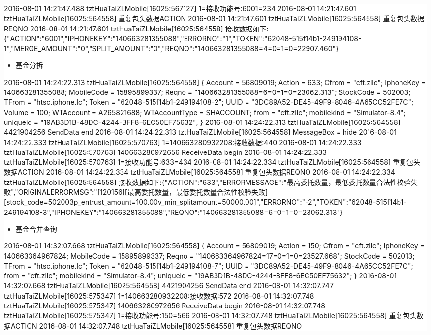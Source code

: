 2016-08-01 14:21:47.488 tztHuaTaiZLMobile[16025:567127] 1=接收功能号:6001=234
2016-08-01 14:21:47.601 tztHuaTaiZLMobile[16025:564558] 重复包头数据ACTION
2016-08-01 14:21:47.601 tztHuaTaiZLMobile[16025:564558] 重复包头数据REQNO
2016-08-01 14:21:47.601 tztHuaTaiZLMobile[16025:564558] 接收数据如下:{"ACTION":"6001","IPHONEKEY":"140663281355088","ERRORNO":"1","TOKEN":"62048-515f14b1-249194108-1","MERGE_AMOUNT":"0","SPLIT_AMOUNT":"0","REQNO":"140663281355088=4=0=1=0=22907.460"}

- 基金分拆

2016-08-01 14:24:22.313 tztHuaTaiZLMobile[16025:564558] {
    Account = 56809019;
    Action = 633;
    Cfrom = "cft.zllc";
    IphoneKey = 140663281355088;
    MobileCode = 15895899337;
    Reqno = "140663281355088=6=0=1=0=23062.313";
    StockCode = 502003;
    TFrom = "htsc.iphone.lc";
    Token = "62048-515f14b1-249194108-2";
    UUID = "3DC89A52-DE45-49F9-8046-4A65CC52FE7C";
    Volume = 100;
    WTAccount = A265821688;
    WTAccountType = SHACCOUNT;
    from = "cft.zllc";
    mobilekind = "Simulator-8.4";
    uniqueid = "19AB3D1B-48DC-4244-BFF8-6EC50EF75632";
}
2016-08-01 14:24:22.313 tztHuaTaiZLMobile[16025:564558] 4421904256 SendData end
2016-08-01 14:24:22.313 tztHuaTaiZLMobile[16025:564558] MessageBox = hide
2016-08-01 14:24:22.333 tztHuaTaiZLMobile[16025:570763] 1=140663280932208:接收数据:440
2016-08-01 14:24:22.333 tztHuaTaiZLMobile[16025:570763] 140663280972656 ReceiveData begin
2016-08-01 14:24:22.333 tztHuaTaiZLMobile[16025:570763] 1=接收功能号:633=434
2016-08-01 14:24:22.334 tztHuaTaiZLMobile[16025:564558] 重复包头数据ACTION
2016-08-01 14:24:22.334 tztHuaTaiZLMobile[16025:564558] 重复包头数据REQNO
2016-08-01 14:24:22.334 tztHuaTaiZLMobile[16025:564558] 接收数据如下:{"ACTION":"633","ERRORMESSAGE":"最高委托数量，最低委托数量合法性校验失败","ORIGINALERRORMSG":"[120156][最高委托数量，最低委托数量合法性校验失败][stock_code=502003p_entrust_amount=100.00v_min_splitamount=50000.00]","ERRORNO":"-2","TOKEN":"62048-515f14b1-249194108-3","IPHONEKEY":"140663281355088","REQNO":"140663281355088=6=0=1=0=23062.313"}

- 基金合并查询

2016-08-01 14:32:07.668 tztHuaTaiZLMobile[16025:564558] {
    Account = 56809019;
    Action = 150;
    Cfrom = "cft.zllc";
    IphoneKey = 140663364967824;
    MobileCode = 15895899337;
    Reqno = "140663364967824=17=0=1=0=23527.668";
    StockCode = 502013;
    TFrom = "htsc.iphone.lc";
    Token = "62048-515f14b1-249194108-7";
    UUID = "3DC89A52-DE45-49F9-8046-4A65CC52FE7C";
    from = "cft.zllc";
    mobilekind = "Simulator-8.4";
    uniqueid = "19AB3D1B-48DC-4244-BFF8-6EC50EF75632";
}
2016-08-01 14:32:07.668 tztHuaTaiZLMobile[16025:564558] 4421904256 SendData end
2016-08-01 14:32:07.747 tztHuaTaiZLMobile[16025:575347] 1=140663280932208:接收数据:572
2016-08-01 14:32:07.748 tztHuaTaiZLMobile[16025:575347] 140663280972656 ReceiveData begin
2016-08-01 14:32:07.748 tztHuaTaiZLMobile[16025:575347] 1=接收功能号:150=566
2016-08-01 14:32:07.748 tztHuaTaiZLMobile[16025:564558] 重复包头数据ACTION
2016-08-01 14:32:07.748 tztHuaTaiZLMobile[16025:564558] 重复包头数据REQNO